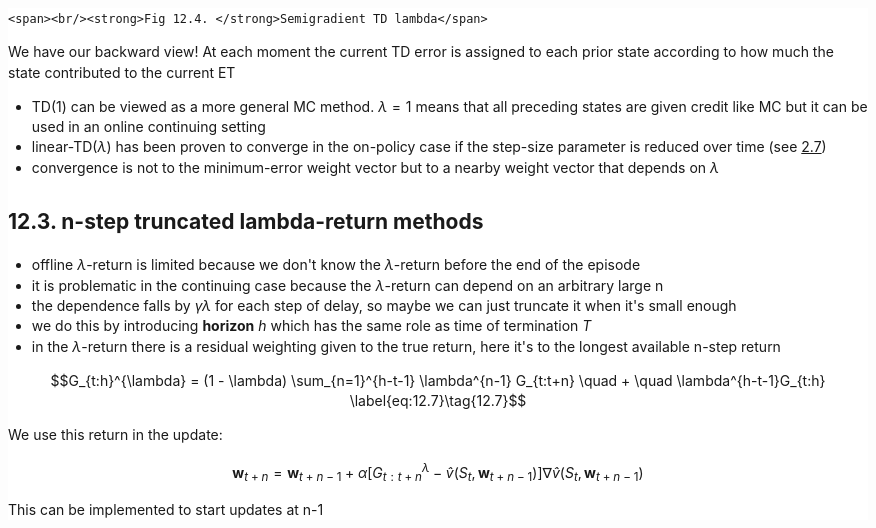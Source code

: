     <span><br/><strong>Fig 12.4. </strong>Semigradient TD lambda</span>
</div>

We have our backward view! At each moment the current TD error is assigned to each prior state according to how much the state contributed to the current ET
- TD(1) can be viewed as a more general MC method. $\lambda = 1$ means that all preceding states are given credit like MC but it can be used in an online continuing setting
- linear-TD($\lambda$) has been proven to converge in the on-policy case if the step-size parameter is reduced over time (see [2.7](/blog/2018/09/22/sutton-chap02-bandits#27-upper-confidence-bound-ucb-action-selection))
- convergence is not to the minimum-error weight vector but to a nearby weight vector that depends on $\lambda$

## 12.3. n-step truncated lambda-return methods

- offline $\lambda$-return is limited because we don't know the $\lambda$-return before the end of the episode
- it is problematic in the continuing case because the $\lambda$-return can depend on an arbitrary large n
- the dependence falls by $\gamma \lambda$ for each step of delay, so maybe we can just truncate it when it's small enough
- we do this by introducing __horizon__ $h$ which has the same role as time of termination $T$
- in the $\lambda$-return there is a residual weighting given to the true return, here it's to the longest available n-step return

$$G_{t:h}^{\lambda} = (1 - \lambda) \sum_{n=1}^{h-t-1} \lambda^{n-1} G_{t:t+n} \quad + \quad \lambda^{h-t-1}G_{t:h} \label{eq:12.7}\tag{12.7}$$

We use this return in the update:

$$\mathbf{w}_{t+n} = \mathbf{w}_{t+n-1} + \alpha [G_{t:t+n}^{\lambda} - \hat{v}(S_t, \mathbf{w}_{t+n-1})] \nabla \hat{v}(S_t, \mathbf{w}_{t+n-1}) \label{eq:12.8}\tag{12.8}$$

This can be implemented to start updates at n-1

<div class="img-block" style="width: 500px;">

[ref-series]: /blog/2018/09/21/sutton-index